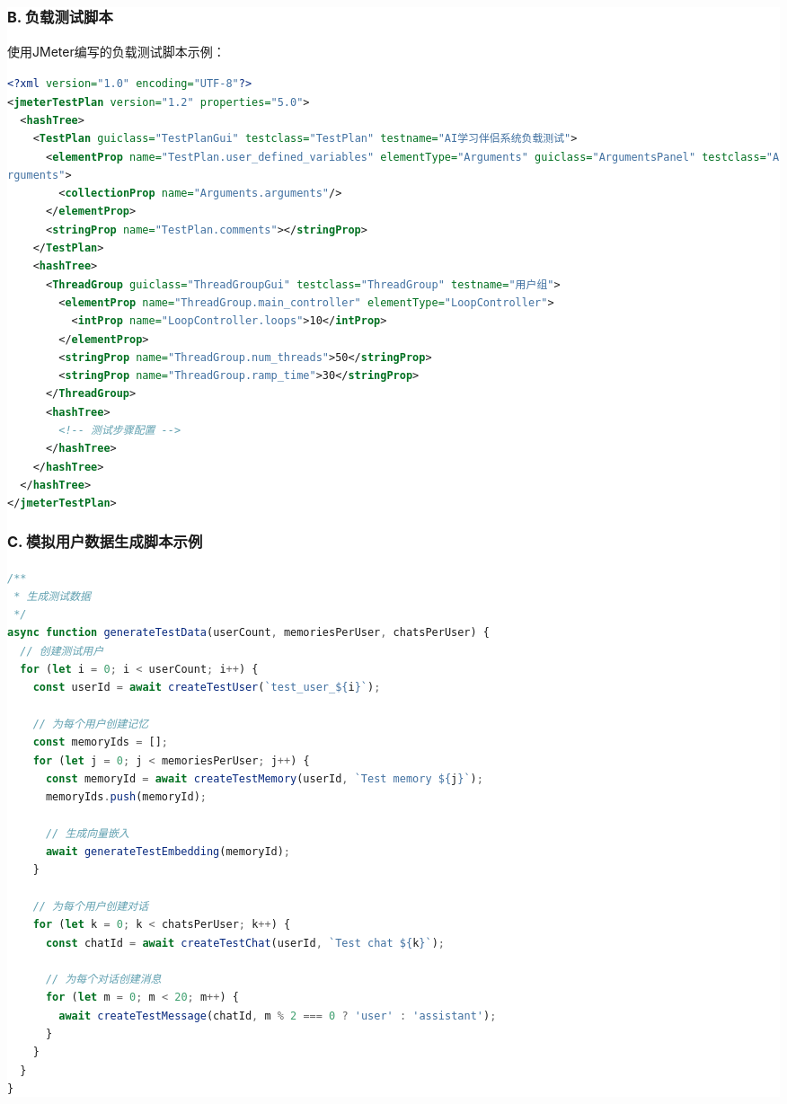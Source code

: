 ### B. 负载测试脚本

使用JMeter编写的负载测试脚本示例：
```xml
<?xml version="1.0" encoding="UTF-8"?>
<jmeterTestPlan version="1.2" properties="5.0">
  <hashTree>
    <TestPlan guiclass="TestPlanGui" testclass="TestPlan" testname="AI学习伴侣系统负载测试">
      <elementProp name="TestPlan.user_defined_variables" elementType="Arguments" guiclass="ArgumentsPanel" testclass="Arguments">
        <collectionProp name="Arguments.arguments"/>
      </elementProp>
      <stringProp name="TestPlan.comments"></stringProp>
    </TestPlan>
    <hashTree>
      <ThreadGroup guiclass="ThreadGroupGui" testclass="ThreadGroup" testname="用户组">
        <elementProp name="ThreadGroup.main_controller" elementType="LoopController">
          <intProp name="LoopController.loops">10</intProp>
        </elementProp>
        <stringProp name="ThreadGroup.num_threads">50</stringProp>
        <stringProp name="ThreadGroup.ramp_time">30</stringProp>
      </ThreadGroup>
      <hashTree>
        <!-- 测试步骤配置 -->
      </hashTree>
    </hashTree>
  </hashTree>
</jmeterTestPlan>
```

### C. 模拟用户数据生成脚本示例

```javascript
/**
 * 生成测试数据
 */
async function generateTestData(userCount, memoriesPerUser, chatsPerUser) {
  // 创建测试用户
  for (let i = 0; i < userCount; i++) {
    const userId = await createTestUser(`test_user_${i}`);
    
    // 为每个用户创建记忆
    const memoryIds = [];
    for (let j = 0; j < memoriesPerUser; j++) {
      const memoryId = await createTestMemory(userId, `Test memory ${j}`);
      memoryIds.push(memoryId);
      
      // 生成向量嵌入
      await generateTestEmbedding(memoryId);
    }
    
    // 为每个用户创建对话
    for (let k = 0; k < chatsPerUser; k++) {
      const chatId = await createTestChat(userId, `Test chat ${k}`);
      
      // 为每个对话创建消息
      for (let m = 0; m < 20; m++) {
        await createTestMessage(chatId, m % 2 === 0 ? 'user' : 'assistant');
      }
    }
  }
}
```